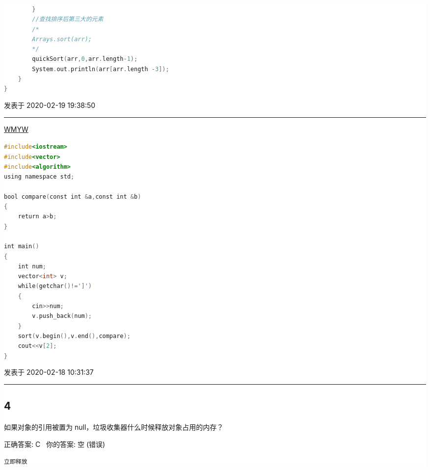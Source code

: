 ```cpp
        }
        //查找排序后第三大的元素
        /*
        Arrays.sort(arr);
        */
        quickSort(arr,0,arr.length-1);
        System.out.println(arr[arr.length -3]);
    }
}
```

发表于 2020-02-19 19:38:50

* * *

[WMYW](https://www.nowcoder.com/profile/222543223)

```cpp
#include<iostream>
#include<vector>
#include<algorithm>
using namespace std;

bool compare(const int &a,const int &b)
{
    return a>b;
}

int main()
{
    int num;
    vector<int> v;
    while(getchar()!=']')
    {
        cin>>num;
        v.push_back(num);
    }
    sort(v.begin(),v.end(),compare);
    cout<<v[2];
}
```

发表于 2020-02-18 10:31:37

* * *

## 4

 如果对象的引用被置为 null，垃圾收集器什么时候释放对象占用的内存？ 

正确答案: C   你的答案: 空 (错误)

```cpp
立即释放
```

